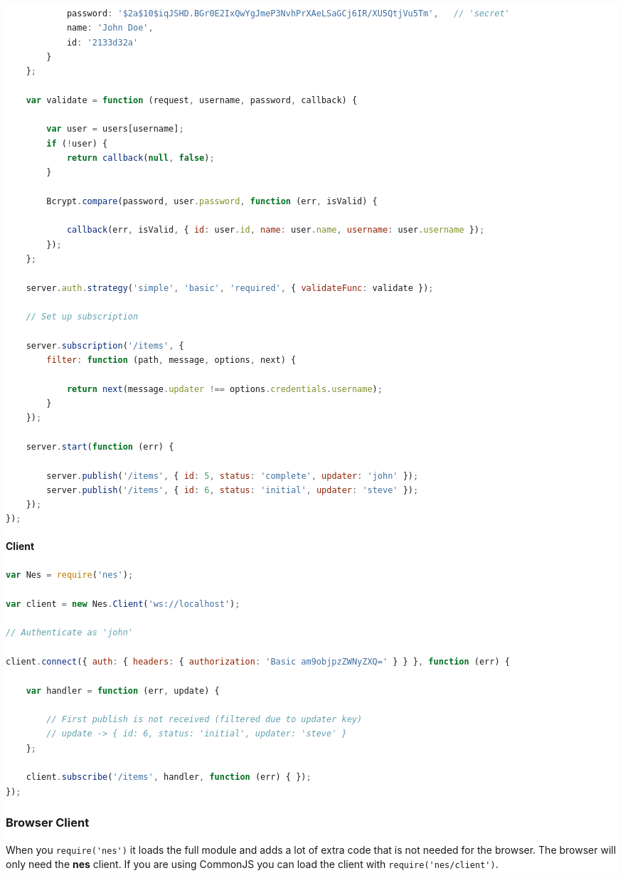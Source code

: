 ```js
            password: '$2a$10$iqJSHD.BGr0E2IxQwYgJmeP3NvhPrXAeLSaGCj6IR/XU5QtjVu5Tm',   // 'secret'
            name: 'John Doe',
            id: '2133d32a'
        }
    };

    var validate = function (request, username, password, callback) {

        var user = users[username];
        if (!user) {
            return callback(null, false);
        }

        Bcrypt.compare(password, user.password, function (err, isValid) {

            callback(err, isValid, { id: user.id, name: user.name, username: user.username });
        });
    };

    server.auth.strategy('simple', 'basic', 'required', { validateFunc: validate });

    // Set up subscription

    server.subscription('/items', {
        filter: function (path, message, options, next) {

            return next(message.updater !== options.credentials.username);
        }
    });

    server.start(function (err) {

        server.publish('/items', { id: 5, status: 'complete', updater: 'john' });
        server.publish('/items', { id: 6, status: 'initial', updater: 'steve' });
    });
});
```

#### Client

```js
var Nes = require('nes');

var client = new Nes.Client('ws://localhost');

// Authenticate as 'john'

client.connect({ auth: { headers: { authorization: 'Basic am9objpzZWNyZXQ=' } } }, function (err) {

    var handler = function (err, update) {

        // First publish is not received (filtered due to updater key)
        // update -> { id: 6, status: 'initial', updater: 'steve' }
    };

    client.subscribe('/items', handler, function (err) { });
});
```

### Browser Client

When you `require('nes')` it loads the full module and adds a lot of extra code that is not needed for the browser. The browser will only need the **nes** client. If you are using CommonJS you can load the client with `require('nes/client')`.
